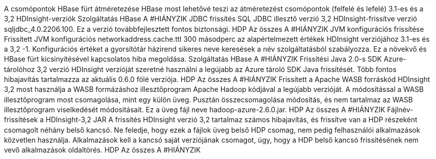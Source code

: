 <tr>
<td>A csomópontok HBase fürt átméretezése</td>
<td>HBase most lehetővé teszi az átméretezést csomópontok (felfelé és lefelé) 3.1-es és a 3,2 HDInsight-verziók</td>
<td>Szolgáltatás</td>
<td>HBase</td>
<td>A #HIÁNYZIK</td>
</tr>

<tr>
<td>JDBC frissítés</td>
<td>SQL JDBC illesztő verzió 3,2 HDInsight-frissítve verzió sqljdbc_4.0.2206.100. Ez a verzió továbbfejlesztett fontos biztonsági.</td>
<td>HDP</td>
<td>Az összes</td>
<td>A #HIÁNYZIK</td>
</tr>

<tr>
<td>JVM konfigurációs frissítése</td>
<td>Frissített JVM konfigurációs networkaddress.cache.ttl 300 másodperc az alapértelmezett értékek HDInsight verziójához 3.1-es és a 3,2 -1. Konfigurációs értéket a gyorsítótár házirend sikeres neve keresések a név szolgáltatásból szabályozza. Ez a növekvő és HBase fürt kicsinyítésével kapcsolatos hiba megoldása.</td>
<td>Szolgáltatás</td>
<td>HBase</td>
<td>A #HIÁNYZIK</td>
</tr>

<tr>
<td>Frissítési Java 2.0-s SDK Azure-tárolóhoz</td>
<td>3,2 verzió HDInsight verzióját szeretné használni a legújabb az Azure tároló SDK Java frissítését. Több fontos hibajavítás tartalmazza az aktuális 0.6.0 fölé verziója.</td>
<td>HDP</td>
<td>Az összes</td>
<td>A #HIÁNYZIK</td>
</tr>

<tr>
<td>Frissített a Apache WASB forráskód</td>
<td>HDInsight 3,2 most használja a WASB formázáshoz illesztőprogram Apache Hadoop kódjával a legújabb verzióját. A módosítással a WASB illesztőprogram most csomagolása, mint egy külön üveg. Pusztán összecsomagolása módosítás, és nem tartalmaz az WASB illesztőprogram viselkedését módosításait. Ez a üveg fájl neve hadoop-azure-2.6.0.jar.</td>
<td>HDP</td>
<td>Az összes</td>
<td>A #HIÁNYZIK</td>
</tr>

<tr>
<td>Fájlnév-frissítések a HDInsight-3,2 JAR</td>
<td>A frissítés HDInsight verzió 3,2 tartalmaz számos hibajavítás, és frissítve van a HDP részeként csomagolt néhány belső kancsó. Ne feledje, hogy ezek a fájlok üveg belső HDP csomag, nem pedig felhasználói alkalmazások közvetlen használja. Alkalmazások kell a kancsó saját verziójának csomagot, úgy, hogy a HDP belső kancsó frissítésének nem vevő alkalmazások oldaltörés.</td>
<td>HDP</td>
<td>Az összes</td>
<td>A #HIÁNYZIK</td>
</tr>
